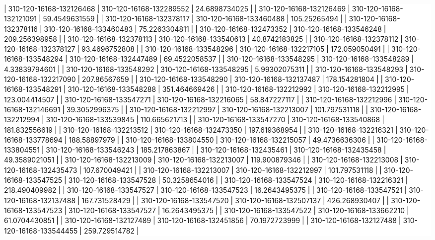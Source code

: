 | 310-120-16168-132126468 | 310-120-16168-132289552 | 24.6898734025 |
| 310-120-16168-132126469 | 310-120-16168-132121091 | 59.4549631559 |
| 310-120-16168-132378117 | 310-120-16168-133460488 | 105.25265494 |
| 310-120-16168-132378116 | 310-120-16168-133460483 | 75.2263304811 |
| 310-120-16168-132473352 | 310-120-16168-133546248 | 209.256398958 |
| 310-120-16168-132378113 | 310-120-16168-133540613 | 40.8742183825 |
| 310-120-16168-132378112 | 310-120-16168-132378127 | 93.4696752808 |
| 310-120-16168-133548296 | 310-120-16168-132217105 | 172.059050491 |
| 310-120-16168-133548294 | 310-120-16168-132447489 | 69.4522058537 |
| 310-120-16168-133548295 | 310-120-16168-133548289 | 4.33839794601 |
| 310-120-16168-133548292 | 310-120-16168-133548295 | 5.99302075311 |
| 310-120-16168-133548293 | 310-120-16168-132217090 | 207.86567659 |
| 310-120-16168-133548290 | 310-120-16168-132137487 | 178.154281804 |
| 310-120-16168-133548291 | 310-120-16168-133548288 | 351.464669426 |
| 310-120-16168-132212992 | 310-120-16168-132212995 | 123.004414507 |
| 310-120-16168-133547271 | 310-120-16168-132216065 | 58.847227117 |
| 310-120-16168-132212996 | 310-120-16168-132146691 | 39.3052996375 |
| 310-120-16168-132212997 | 310-120-16168-132213007 | 101.797531118 |
| 310-120-16168-132212994 | 310-120-16168-133539845 | 110.665621713 |
| 310-120-16168-133547270 | 310-120-16168-133540868 | 181.832556619 |
| 310-120-16168-132213512 | 310-120-16168-132473350 | 197.619368954 |
| 310-120-16168-132216321 | 310-120-16168-133778694 | 188.58897979 |
| 310-120-16168-133804550 | 310-120-16168-132215057 | 49.4736636306 |
| 310-120-16168-133804551 | 310-120-16168-133546243 | 185.217863867 |
| 310-120-16168-132435461 | 310-120-16168-132435458 | 49.3589021051 |
| 310-120-16168-132213009 | 310-120-16168-132213007 | 119.900879346 |
| 310-120-16168-132213008 | 310-120-16168-132435473 | 107.670049421 |
| 310-120-16168-132213007 | 310-120-16168-132212997 | 101.797531118 |
| 310-120-16168-133547525 | 310-120-16168-133547528 | 50.3258654016 |
| 310-120-16168-133547524 | 310-120-16168-132216321 | 218.490409982 |
| 310-120-16168-133547527 | 310-120-16168-133547523 | 16.2643495375 |
| 310-120-16168-133547521 | 310-120-16168-132137488 | 167.731528429 |
| 310-120-16168-133547520 | 310-120-16168-132507137 | 426.268930407 |
| 310-120-16168-133547523 | 310-120-16168-133547527 | 16.2643495375 |
| 310-120-16168-133547522 | 310-120-16168-133662210 | 61.0704430851 |
| 310-120-16168-132127489 | 310-120-16168-132451856 | 70.1972723999 |
| 310-120-16168-132127488 | 310-120-16168-133544455 | 259.729514782 |